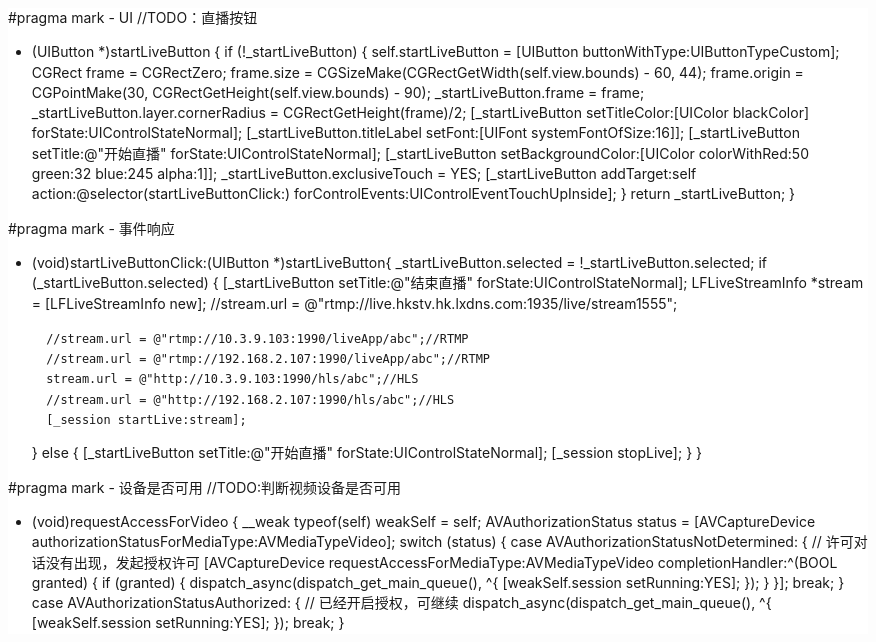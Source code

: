#pragma mark - UI
//TODO：直播按钮
- (UIButton *)startLiveButton {
    if (!_startLiveButton) {
        self.startLiveButton = [UIButton buttonWithType:UIButtonTypeCustom];
        CGRect frame = CGRectZero;
        frame.size = CGSizeMake(CGRectGetWidth(self.view.bounds) - 60, 44);
        frame.origin = CGPointMake(30, CGRectGetHeight(self.view.bounds) - 90);
        _startLiveButton.frame = frame;
        _startLiveButton.layer.cornerRadius = CGRectGetHeight(frame)/2;
        [_startLiveButton setTitleColor:[UIColor blackColor] forState:UIControlStateNormal];
        [_startLiveButton.titleLabel setFont:[UIFont systemFontOfSize:16]];
        [_startLiveButton setTitle:@"开始直播" forState:UIControlStateNormal];
        [_startLiveButton setBackgroundColor:[UIColor colorWithRed:50 green:32 blue:245 alpha:1]];
        _startLiveButton.exclusiveTouch = YES;
        [_startLiveButton addTarget:self
                             action:@selector(startLiveButtonClick:)
                   forControlEvents:UIControlEventTouchUpInside];
        }
    return _startLiveButton;
}

#pragma mark - 事件响应
- (void)startLiveButtonClick:(UIButton *)startLiveButton{
    _startLiveButton.selected = !_startLiveButton.selected;
    if (_startLiveButton.selected) {
        [_startLiveButton setTitle:@"结束直播" forState:UIControlStateNormal];
        LFLiveStreamInfo *stream = [LFLiveStreamInfo new];
        //stream.url = @"rtmp://live.hkstv.hk.lxdns.com:1935/live/stream1555";

        //stream.url = @"rtmp://10.3.9.103:1990/liveApp/abc";//RTMP
        //stream.url = @"rtmp://192.168.2.107:1990/liveApp/abc";//RTMP
        stream.url = @"http://10.3.9.103:1990/hls/abc";//HLS
        //stream.url = @"http://192.168.2.107:1990/hls/abc";//HLS
        [_session startLive:stream];
    } else {
        [_startLiveButton setTitle:@"开始直播" forState:UIControlStateNormal];
        [_session stopLive];
    }
}

#pragma mark - 设备是否可用
//TODO:判断视频设备是否可用
- (void)requestAccessForVideo {
    __weak typeof(self) weakSelf = self;
    AVAuthorizationStatus status = [AVCaptureDevice authorizationStatusForMediaType:AVMediaTypeVideo];
    switch (status) {
        case AVAuthorizationStatusNotDetermined: {
            // 许可对话没有出现，发起授权许可
            [AVCaptureDevice requestAccessForMediaType:AVMediaTypeVideo completionHandler:^(BOOL granted) {
                if (granted) {
                    dispatch_async(dispatch_get_main_queue(), ^{
                        [weakSelf.session setRunning:YES];
                    });
                }
            }];
            break;
        }
        case AVAuthorizationStatusAuthorized: {
        // 已经开启授权，可继续
            dispatch_async(dispatch_get_main_queue(), ^{
                [weakSelf.session setRunning:YES];
            });
            break;
        }